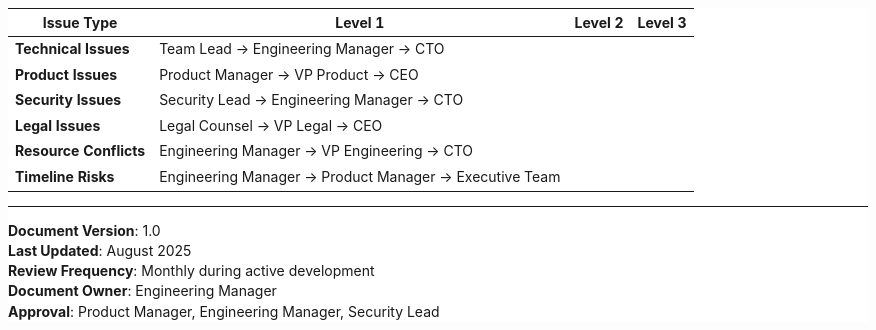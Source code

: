 | Issue Type | Level 1 | Level 2 | Level 3 |
|------------|---------|---------|---------|
| **Technical Issues** | Team Lead → Engineering Manager → CTO |
| **Product Issues** | Product Manager → VP Product → CEO |
| **Security Issues** | Security Lead → Engineering Manager → CTO |
| **Legal Issues** | Legal Counsel → VP Legal → CEO |
| **Resource Conflicts** | Engineering Manager → VP Engineering → CTO |
| **Timeline Risks** | Engineering Manager → Product Manager → Executive Team |

---

**Document Version**: 1.0  
**Last Updated**: August 2025  
**Review Frequency**: Monthly during active development  
**Document Owner**: Engineering Manager  
**Approval**: Product Manager, Engineering Manager, Security Lead
